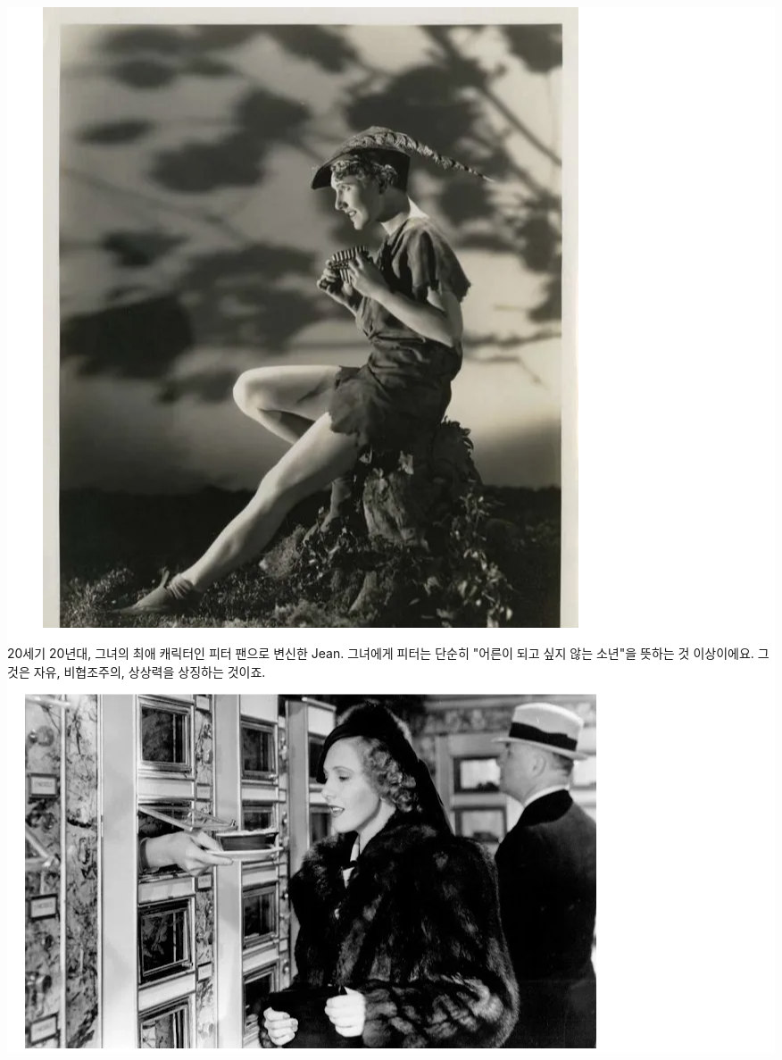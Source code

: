 ![Jean Arthur](/assets/img/2024-05-14-JeanArthurTheActressEverybodyShouldKnowEnglishversion_6.png)  

20세기 20년대, 그녀의 최애 캐릭터인 피터 팬으로 변신한 Jean. 그녀에게 피터는 단순히 "어른이 되고 싶지 않는 소년"을 뜻하는 것 이상이에요. 그것은 자유, 비협조주의, 상상력을 상징하는 것이죠.

![Jean Arthur](/assets/img/2024-05-14-JeanArthurTheActressEverybodyShouldKnowEnglishversion_7.png)  
